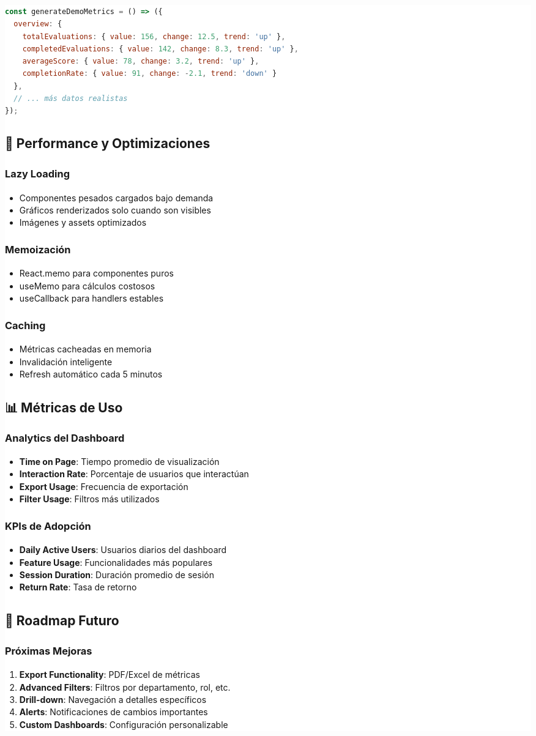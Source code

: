 ```javascript
const generateDemoMetrics = () => ({
  overview: {
    totalEvaluations: { value: 156, change: 12.5, trend: 'up' },
    completedEvaluations: { value: 142, change: 8.3, trend: 'up' },
    averageScore: { value: 78, change: 3.2, trend: 'up' },
    completionRate: { value: 91, change: -2.1, trend: 'down' }
  },
  // ... más datos realistas
});
```

## 🚀 Performance y Optimizaciones

### Lazy Loading
- Componentes pesados cargados bajo demanda
- Gráficos renderizados solo cuando son visibles
- Imágenes y assets optimizados

### Memoización
- React.memo para componentes puros
- useMemo para cálculos costosos
- useCallback para handlers estables

### Caching
- Métricas cacheadas en memoria
- Invalidación inteligente
- Refresh automático cada 5 minutos

## 📊 Métricas de Uso

### Analytics del Dashboard
- **Time on Page**: Tiempo promedio de visualización
- **Interaction Rate**: Porcentaje de usuarios que interactúan
- **Export Usage**: Frecuencia de exportación
- **Filter Usage**: Filtros más utilizados

### KPIs de Adopción
- **Daily Active Users**: Usuarios diarios del dashboard
- **Feature Usage**: Funcionalidades más populares
- **Session Duration**: Duración promedio de sesión
- **Return Rate**: Tasa de retorno

## 🔮 Roadmap Futuro

### Próximas Mejoras
1. **Export Functionality**: PDF/Excel de métricas
2. **Advanced Filters**: Filtros por departamento, rol, etc.
3. **Drill-down**: Navegación a detalles específicos
4. **Alerts**: Notificaciones de cambios importantes
5. **Custom Dashboards**: Configuración personalizable

